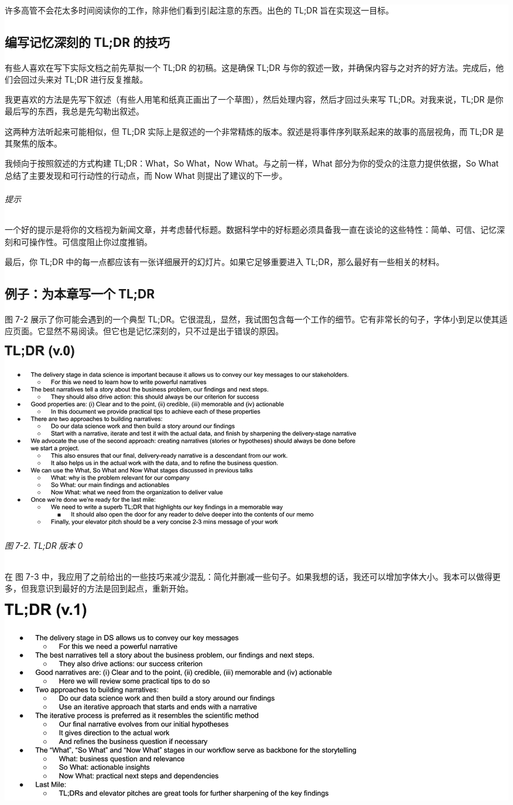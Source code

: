 许多高管不会花太多时间阅读你的工作，除非他们看到引起注意的东西。出色的 TL;DR 旨在实现这一目标。

## 编写记忆深刻的 TL;DR 的技巧

有些人喜欢在写下实际文档之前先草拟一个 TL;DR 的初稿。这是确保 TL;DR 与你的叙述一致，并确保内容与之对齐的好方法。完成后，他们会回过头来对 TL;DR 进行反复推敲。

我更喜欢的方法是先写下叙述（有些人用笔和纸真正画出了一个草图），然后处理内容，然后才回过头来写 TL;DR。对我来说，TL;DR 是你最后写的东西，我总是先勾勒出叙述。

这两种方法听起来可能相似，但 TL;DR 实际上是叙述的一个非常精炼的版本。叙述是将事件序列联系起来的故事的高层视角，而 TL;DR 是其聚焦的版本。

我倾向于按照叙述的方式构建 TL;DR：What，So What，Now What。与之前一样，What 部分为你的受众的注意力提供依据，So What 总结了主要发现和可行动性的行动点，而 Now What 则提出了建议的下一步。

###### 提示

一个好的提示是将你的文档视为新闻文章，并考虑替代标题。数据科学中的好标题必须具备我一直在谈论的这些特性：简单、可信、记忆深刻和可操作性。可信度阻止你过度推销。

最后，你 TL;DR 中的每一点都应该有一张详细展开的幻灯片。如果它足够重要进入 TL;DR，那么最好有一些相关的材料。

## 例子：为本章写一个 TL;DR

图 7-2 展示了你可能会遇到的一个典型 TL;DR。它很混乱，显然，我试图包含每一个工作的细节。它有非常长的句子，字体小到足以使其适应页面。它显然不易阅读。但它也是记忆深刻的，只不过是出于错误的原因。

![tldr v0](img/dshp_0702.png)

###### 图 7-2\. TL;DR 版本 0

在 图 7-3 中，我应用了之前给出的一些技巧来减少混乱：简化并删减一些句子。如果我想的话，我还可以增加字体大小。我本可以做得更多，但我意识到最好的方法是回到起点，重新开始。

![tldr v1](img/dshp_0703.png)
